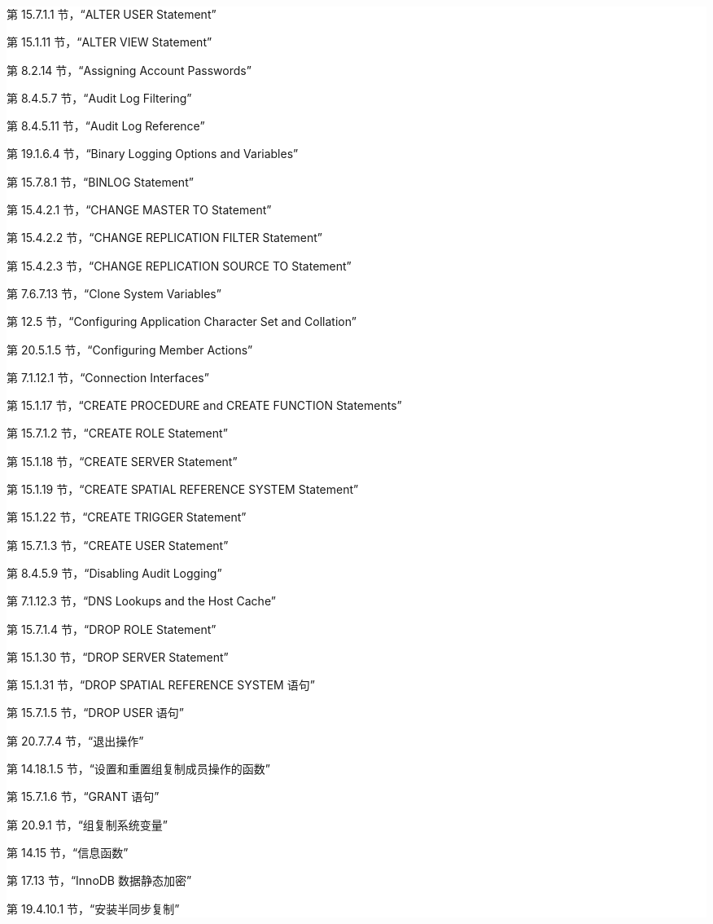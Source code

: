 第 15.7.1.1 节，“ALTER USER Statement”

第 15.1.11 节，“ALTER VIEW Statement”

第 8.2.14 节，“Assigning Account Passwords”

第 8.4.5.7 节，“Audit Log Filtering”

第 8.4.5.11 节，“Audit Log Reference”

第 19.1.6.4 节，“Binary Logging Options and Variables”

第 15.7.8.1 节，“BINLOG Statement”

第 15.4.2.1 节，“CHANGE MASTER TO Statement”

第 15.4.2.2 节，“CHANGE REPLICATION FILTER Statement”

第 15.4.2.3 节，“CHANGE REPLICATION SOURCE TO Statement”

第 7.6.7.13 节，“Clone System Variables”

第 12.5 节，“Configuring Application Character Set and Collation”

第 20.5.1.5 节，“Configuring Member Actions”

第 7.1.12.1 节，“Connection Interfaces”

第 15.1.17 节，“CREATE PROCEDURE and CREATE FUNCTION Statements”

第 15.7.1.2 节，“CREATE ROLE Statement”

第 15.1.18 节，“CREATE SERVER Statement”

第 15.1.19 节，“CREATE SPATIAL REFERENCE SYSTEM Statement”

第 15.1.22 节，“CREATE TRIGGER Statement”

第 15.7.1.3 节，“CREATE USER Statement”

第 8.4.5.9 节，“Disabling Audit Logging”

第 7.1.12.3 节，“DNS Lookups and the Host Cache”

第 15.7.1.4 节，“DROP ROLE Statement”

第 15.1.30 节，“DROP SERVER Statement”

第 15.1.31 节，“DROP SPATIAL REFERENCE SYSTEM 语句”

第 15.7.1.5 节，“DROP USER 语句”

第 20.7.7.4 节，“退出操作”

第 14.18.1.5 节，“设置和重置组复制成员操作的函数”

第 15.7.1.6 节，“GRANT 语句”

第 20.9.1 节，“组复制系统变量”

第 14.15 节，“信息函数”

第 17.13 节，“InnoDB 数据静态加密”

第 19.4.10.1 节，“安装半同步复制”
